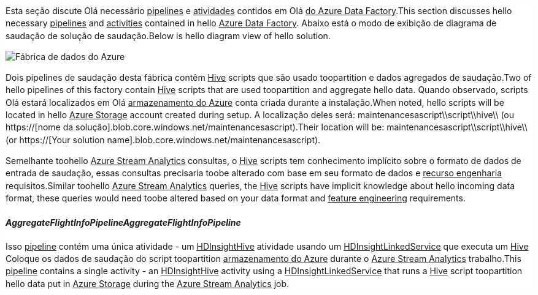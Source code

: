<span data-ttu-id="d41f7-184">Esta seção discute Olá necessário [pipelines](../data-factory/data-factory-create-pipelines.md) e [atividades](../data-factory/data-factory-create-pipelines.md) contidos em Olá [do Azure Data Factory](https://azure.microsoft.com/documentation/services/data-factory/).</span><span class="sxs-lookup"><span data-stu-id="d41f7-184">This section discusses hello necessary [pipelines](../data-factory/data-factory-create-pipelines.md) and [activities](../data-factory/data-factory-create-pipelines.md) contained in hello [Azure Data Factory](https://azure.microsoft.com/documentation/services/data-factory/).</span></span> <span data-ttu-id="d41f7-185">Abaixo está o modo de exibição de diagrama de saudação de solução de saudação.</span><span class="sxs-lookup"><span data-stu-id="d41f7-185">Below is hello diagram view of hello solution.</span></span>

![Fábrica de dados do Azure](media/cortana-analytics-technical-guide-predictive-maintenance/azure-data-factory.png)

<span data-ttu-id="d41f7-187">Dois pipelines de saudação desta fábrica contêm [Hive](http://blogs.msdn.com/b/bigdatasupport/archive/2013/11/11/get-started-with-hive-on-hdinsight.aspx) scripts que são usado toopartition e dados agregados de saudação.</span><span class="sxs-lookup"><span data-stu-id="d41f7-187">Two of hello pipelines of this factory contain [Hive](http://blogs.msdn.com/b/bigdatasupport/archive/2013/11/11/get-started-with-hive-on-hdinsight.aspx) scripts that are used toopartition and aggregate hello data.</span></span> <span data-ttu-id="d41f7-188">Quando observado, scripts Olá estará localizados em Olá [armazenamento do Azure](https://azure.microsoft.com/services/storage/) conta criada durante a instalação.</span><span class="sxs-lookup"><span data-stu-id="d41f7-188">When noted, hello scripts will be located in hello [Azure Storage](https://azure.microsoft.com/services/storage/) account created during setup.</span></span> <span data-ttu-id="d41f7-189">A localização deles será: maintenancesascript\\\\script\\\\hive\\\\ (ou https://[nome da solução].blob.core.windows.net/maintenancesascript).</span><span class="sxs-lookup"><span data-stu-id="d41f7-189">Their location will be: maintenancesascript\\\\script\\\\hive\\\\ (or https://[Your solution name].blob.core.windows.net/maintenancesascript).</span></span>

<span data-ttu-id="d41f7-190">Semelhante toohello [Azure Stream Analytics](#azure-stream-analytics-1) consultas, o [Hive](http://blogs.msdn.com/b/bigdatasupport/archive/2013/11/11/get-started-with-hive-on-hdinsight.aspx) scripts tem conhecimento implícito sobre o formato de dados de entrada de saudação, essas consultas precisaria toobe alterado com base em seu formato de dados e [recurso engenharia](machine-learning-feature-selection-and-engineering.md) requisitos.</span><span class="sxs-lookup"><span data-stu-id="d41f7-190">Similar toohello [Azure Stream Analytics](#azure-stream-analytics-1) queries, the [Hive](http://blogs.msdn.com/b/bigdatasupport/archive/2013/11/11/get-started-with-hive-on-hdinsight.aspx) scripts have implicit knowledge about hello incoming data format, these queries would need toobe altered based on your data format and [feature engineering](machine-learning-feature-selection-and-engineering.md) requirements.</span></span>

#### <a name="aggregateflightinfopipeline"></a><span data-ttu-id="d41f7-191">*AggregateFlightInfoPipeline*</span><span class="sxs-lookup"><span data-stu-id="d41f7-191">*AggregateFlightInfoPipeline*</span></span>
<span data-ttu-id="d41f7-192">Isso [pipeline](../data-factory/data-factory-create-pipelines.md) contém uma única atividade - um [HDInsightHive](../data-factory/data-factory-hive-activity.md) atividade usando um [HDInsightLinkedService](https://msdn.microsoft.com/library/azure/dn893526.aspx) que executa um [Hive](http://blogs.msdn.com/b/bigdatasupport/archive/2013/11/11/get-started-with-hive-on-hdinsight.aspx) Coloque os dados de saudação do script toopartition [armazenamento do Azure](https://azure.microsoft.com/services/storage/) durante o [Azure Stream Analytics](https://azure.microsoft.com/services/stream-analytics/) trabalho.</span><span class="sxs-lookup"><span data-stu-id="d41f7-192">This [pipeline](../data-factory/data-factory-create-pipelines.md) contains a single activity - an [HDInsightHive](../data-factory/data-factory-hive-activity.md) activity using a [HDInsightLinkedService](https://msdn.microsoft.com/library/azure/dn893526.aspx) that runs a [Hive](http://blogs.msdn.com/b/bigdatasupport/archive/2013/11/11/get-started-with-hive-on-hdinsight.aspx) script toopartition hello data put in [Azure Storage](https://azure.microsoft.com/services/storage/) during the [Azure Stream Analytics](https://azure.microsoft.com/services/stream-analytics/) job.</span></span>

